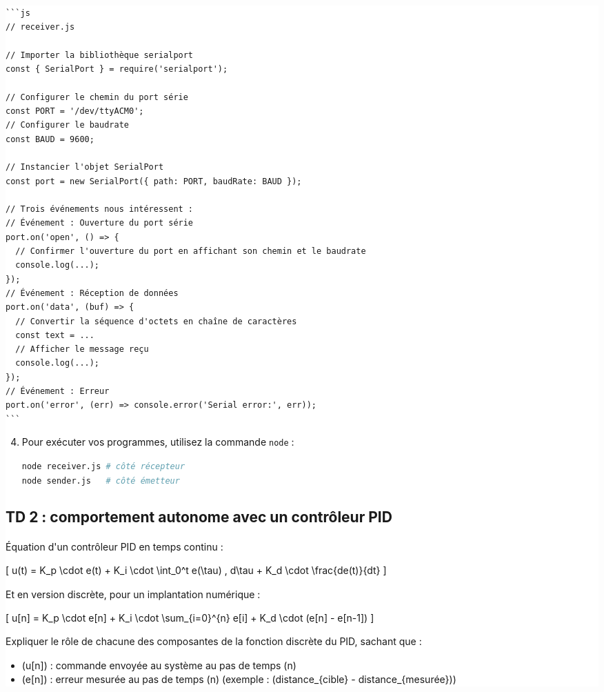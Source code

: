     ```js
    // receiver.js
    
    // Importer la bibliothèque serialport
    const { SerialPort } = require('serialport');

    // Configurer le chemin du port série
    const PORT = '/dev/ttyACM0';
    // Configurer le baudrate
    const BAUD = 9600;

    // Instancier l'objet SerialPort
    const port = new SerialPort({ path: PORT, baudRate: BAUD });

    // Trois événements nous intéressent :
    // Événement : Ouverture du port série
    port.on('open', () => {
      // Confirmer l'ouverture du port en affichant son chemin et le baudrate
      console.log(...);
    });
    // Événement : Réception de données
    port.on('data', (buf) => {
      // Convertir la séquence d'octets en chaîne de caractères
      const text = ...
      // Afficher le message reçu
      console.log(...);
    });
    // Événement : Erreur
    port.on('error', (err) => console.error('Serial error:', err));
    ```

4. Pour exécuter vos programmes, utilisez la commande `node` :

    ```sh
    node receiver.js # côté récepteur
    node sender.js   # côté émetteur
    ```

## TD 2 : comportement autonome avec un contrôleur PID

Équation d'un contrôleur PID en temps continu :

\[
u(t) = K_p \cdot e(t) + K_i \cdot \int_0^t e(\tau) \, d\tau + K_d \cdot \frac{de(t)}{dt}
\]

Et en version discrète, pour un implantation numérique :

\[
u[n] = K_p \cdot e[n] + K_i \cdot \sum_{i=0}^{n} e[i] + K_d \cdot (e[n] - e[n-1])
\]

Expliquer le rôle de chacune des composantes de la fonction discrète du PID, sachant que :

- \(u[n]\) : commande envoyée au système au pas de temps \(n\)
- \(e[n]\) : erreur mesurée au pas de temps \(n\) (exemple : \(distance_{cible} - distance_{mesurée}\))
